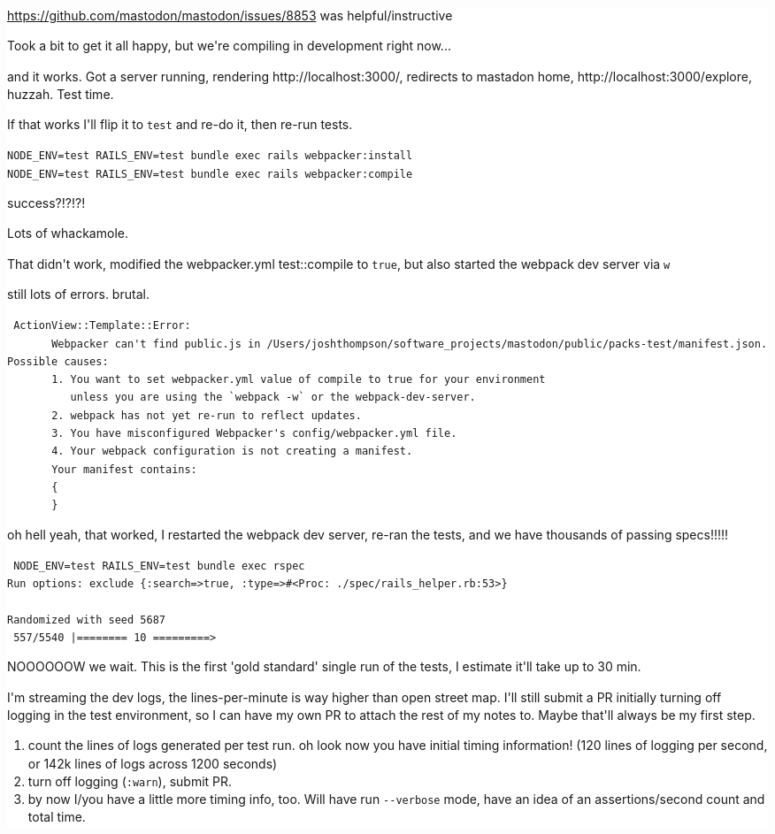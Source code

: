 https://github.com/mastodon/mastodon/issues/8853 was helpful/instructive

Took a bit to get it all happy, but we're compiling in development right now...

and it works. Got a server running, rendering http://localhost:3000/, redirects to mastadon home, http://localhost:3000/explore, huzzah. Test time.

If that works I'll flip it to `test` and re-do it, then re-run tests. 

```
NODE_ENV=test RAILS_ENV=test bundle exec rails webpacker:install
NODE_ENV=test RAILS_ENV=test bundle exec rails webpacker:compile
```

success?!?!?!

Lots of whackamole.

That didn't work, modified the webpacker.yml test::compile to `true`, but also started the webpack dev server via `w`

still lots of errors. brutal.

```
 ActionView::Template::Error:
       Webpacker can't find public.js in /Users/joshthompson/software_projects/mastodon/public/packs-test/manifest.json. Possible causes:
       1. You want to set webpacker.yml value of compile to true for your environment
          unless you are using the `webpack -w` or the webpack-dev-server.
       2. webpack has not yet re-run to reflect updates.
       3. You have misconfigured Webpacker's config/webpacker.yml file.
       4. Your webpack configuration is not creating a manifest.
       Your manifest contains:
       {
       }
```

oh hell yeah, that worked, I restarted the webpack dev server, re-ran the tests, and we have thousands of passing specs!!!!!

```
 NODE_ENV=test RAILS_ENV=test bundle exec rspec
Run options: exclude {:search=>true, :type=>#<Proc: ./spec/rails_helper.rb:53>}

Randomized with seed 5687
 557/5540 |======== 10 =========>
```

NOOOOOOW we wait. This is the first 'gold standard' single run of the tests, I estimate it'll take up to 30 min.

I'm streaming the dev logs, the lines-per-minute is way higher than open street map. I'll still submit a PR initially turning off logging in the test environment, so I can have my own PR to attach the rest of my notes to. Maybe that'll always be my first step. 

1. count the lines of logs generated per test run. oh look now you have initial timing information! (120 lines of logging per second, or 142k lines of logs across 1200 seconds)
2. turn off logging (`:warn`), submit PR.
3. by now I/you have a little more timing info, too. Will have run `--verbose` mode, have an idea of an assertions/second count and total time.
